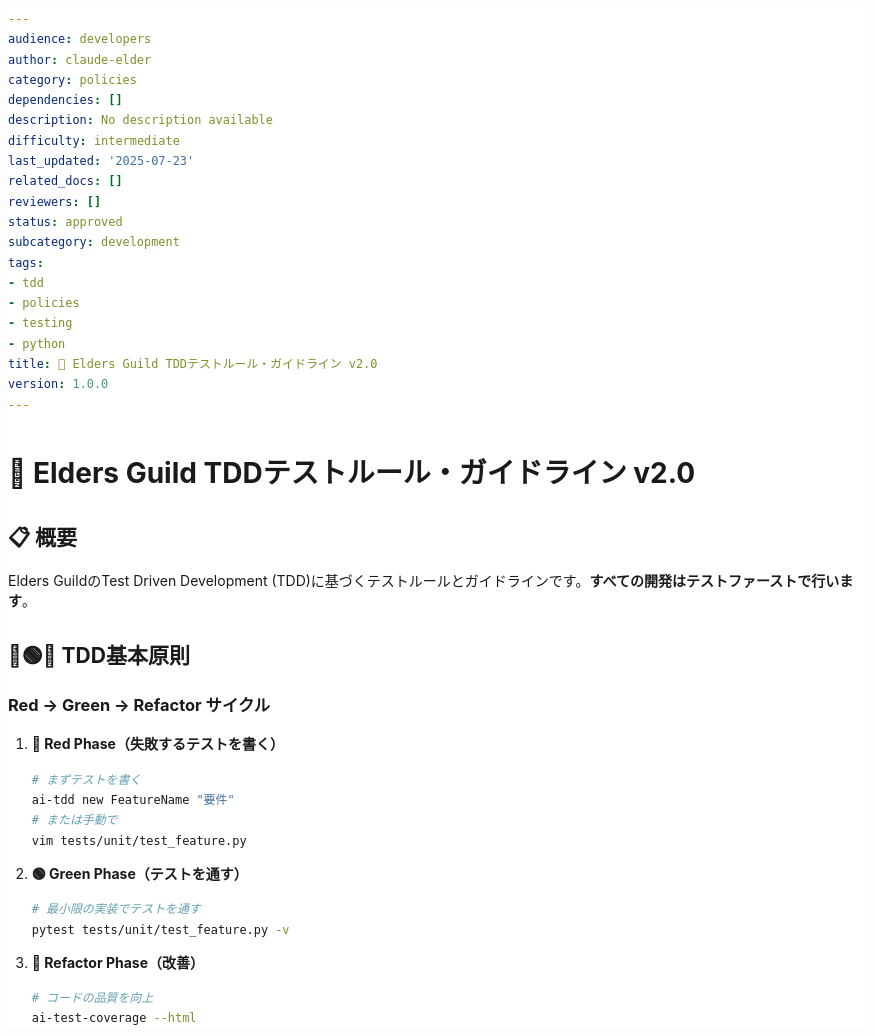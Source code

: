 ```yaml
---
audience: developers
author: claude-elder
category: policies
dependencies: []
description: No description available
difficulty: intermediate
last_updated: '2025-07-23'
related_docs: []
reviewers: []
status: approved
subcategory: development
tags:
- tdd
- policies
- testing
- python
title: 🧪 Elders Guild TDDテストルール・ガイドライン v2.0
version: 1.0.0
---
```


# 🧪 Elders Guild TDDテストルール・ガイドライン v2.0

## 📋 概要

Elders GuildのTest Driven Development (TDD)に基づくテストルールとガイドラインです。**すべての開発はテストファーストで行います**。

## 🔴🟢🔵 TDD基本原則

### Red → Green → Refactor サイクル

1. **🔴 Red Phase（失敗するテストを書く）**
   ```bash
   # まずテストを書く
   ai-tdd new FeatureName "要件"
   # または手動で
   vim tests/unit/test_feature.py
   ```

2. **🟢 Green Phase（テストを通す）**
   ```bash
   # 最小限の実装でテストを通す
   pytest tests/unit/test_feature.py -v
   ```

3. **🔵 Refactor Phase（改善）**
   ```bash
   # コードの品質を向上
   ai-test-coverage --html
   ```
